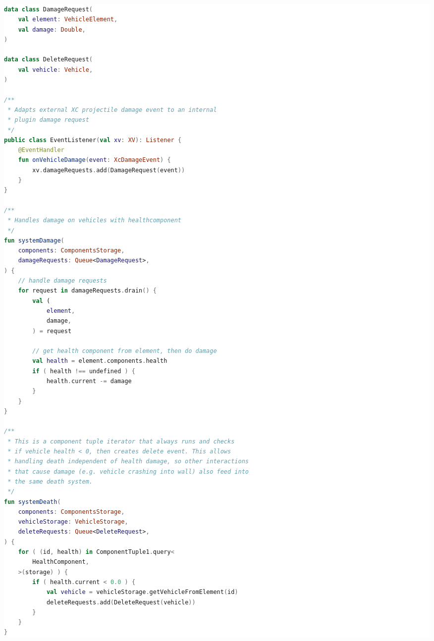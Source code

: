 ```kotlin
data class DamageRequest(
    val element: VehicleElement,
    val damage: Double,
)

data class DeleteRequest(
    val vehicle: Vehicle,
)

/**
 * Adapts external XC projectile damage event to an internal
 * plugin damage request
 */
public class EventListener(val xv: XV): Listener {
    @EventHandler
    fun onVehicleDamage(event: XcDamageEvent) {
        xv.damageRequests.add(DamageRequest(event))
    }
}

/**
 * Handles damage on vehicles with healthcomponent
 */
fun systemDamage(
    components: ComponentsStorage,
    damageRequests: Queue<DamageRequest>,
) {
    // handle damage requests
    for request in damageRequests.drain() {
        val (
            element,
            damage,
        ) = request

        // get health component from element, then do damage
        val health = element.components.health
        if ( health !== undefined ) {
            health.current -= damage
        }
    }
}

/**
 * This is a component tuple iterator that always runs and checks
 * if vehicle health < 0, then creates delete event. This allows
 * handling death independent of health damage, so other interactions
 * that cause damage (e.g. vehicle crashing into wall) also feed into
 * the same death system.
 */
fun systemDeath(
    components: ComponentsStorage,
    vehicleStorage: VehicleStorage,
    deleteRequests: Queue<DeleteRequest>,
) {
    for ( (id, health) in ComponentTuple1.query<
        HealthComponent,
    >(storage) ) {
        if ( health.current < 0.0 ) {
            val vehicle = vehicleStorage.getVehicleFromElement(id)
            deleteRequests.add(DeleteRequest(vehicle))
        }
    }
}
```